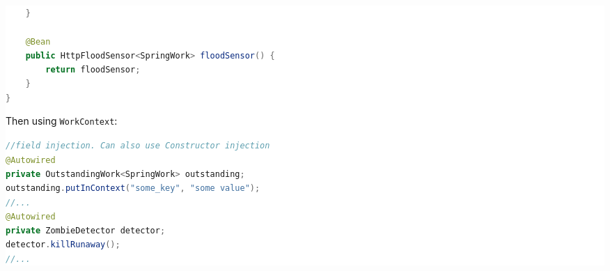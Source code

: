 ```java
    }

    @Bean
    public HttpFloodSensor<SpringWork> floodSensor() {
        return floodSensor;
    }
}
```
Then using `WorkContext`:
```java
//field injection. Can also use Constructor injection
@Autowired
private OutstandingWork<SpringWork> outstanding;
outstanding.putInContext("some_key", "some value");
//...
@Autowired
private ZombieDetector detector;
detector.killRunaway();
//...
```
